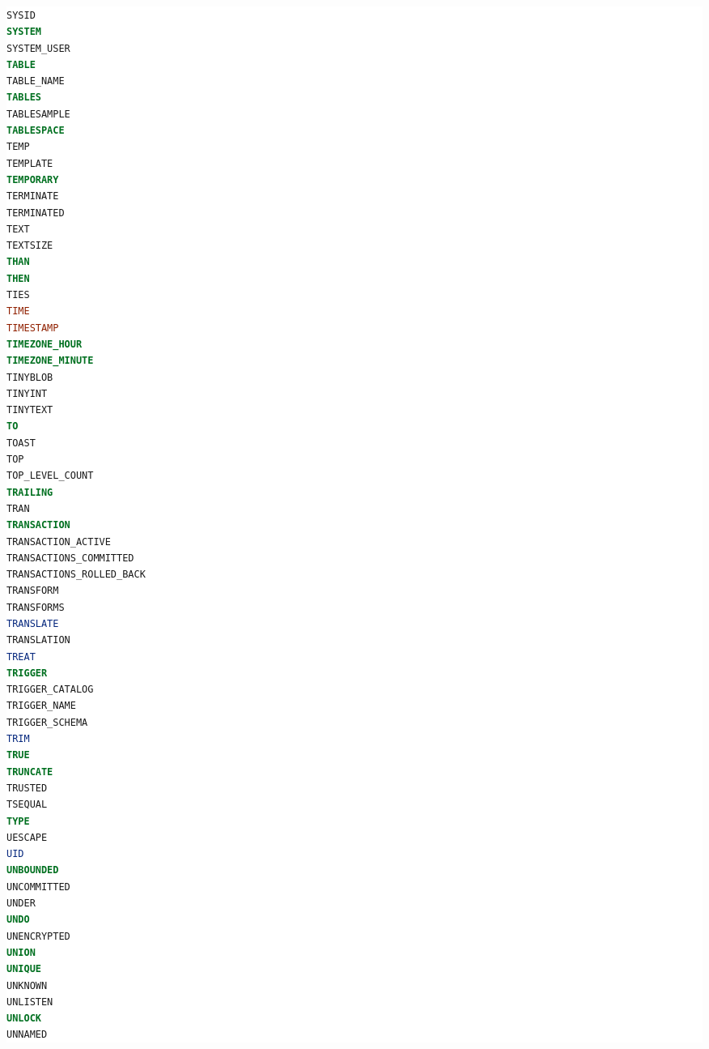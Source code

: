 ```sql
SYSID
SYSTEM
SYSTEM_USER
TABLE
TABLE_NAME
TABLES
TABLESAMPLE
TABLESPACE
TEMP
TEMPLATE
TEMPORARY
TERMINATE
TERMINATED
TEXT
TEXTSIZE
THAN
THEN
TIES
TIME
TIMESTAMP
TIMEZONE_HOUR
TIMEZONE_MINUTE
TINYBLOB
TINYINT
TINYTEXT
TO
TOAST
TOP
TOP_LEVEL_COUNT
TRAILING
TRAN
TRANSACTION
TRANSACTION_ACTIVE
TRANSACTIONS_COMMITTED
TRANSACTIONS_ROLLED_BACK
TRANSFORM
TRANSFORMS
TRANSLATE
TRANSLATION
TREAT
TRIGGER
TRIGGER_CATALOG
TRIGGER_NAME
TRIGGER_SCHEMA
TRIM
TRUE
TRUNCATE
TRUSTED
TSEQUAL
TYPE
UESCAPE
UID
UNBOUNDED
UNCOMMITTED
UNDER
UNDO
UNENCRYPTED
UNION
UNIQUE
UNKNOWN
UNLISTEN
UNLOCK
UNNAMED
```